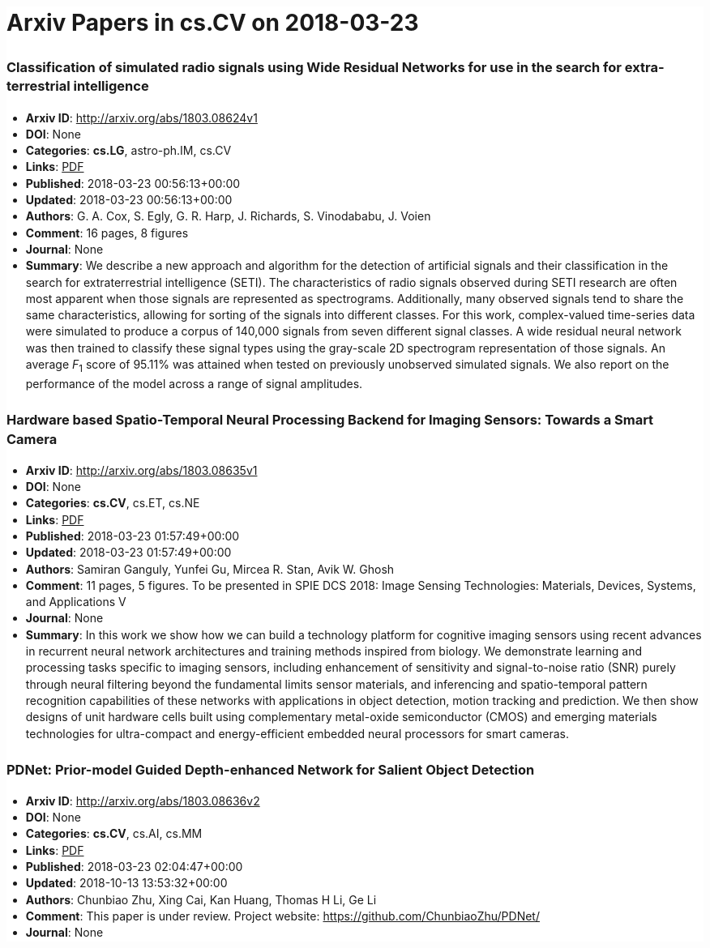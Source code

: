 # Arxiv Papers in cs.CV on 2018-03-23
### Classification of simulated radio signals using Wide Residual Networks for use in the search for extra-terrestrial intelligence
- **Arxiv ID**: http://arxiv.org/abs/1803.08624v1
- **DOI**: None
- **Categories**: **cs.LG**, astro-ph.IM, cs.CV
- **Links**: [PDF](http://arxiv.org/pdf/1803.08624v1)
- **Published**: 2018-03-23 00:56:13+00:00
- **Updated**: 2018-03-23 00:56:13+00:00
- **Authors**: G. A. Cox, S. Egly, G. R. Harp, J. Richards, S. Vinodababu, J. Voien
- **Comment**: 16 pages, 8 figures
- **Journal**: None
- **Summary**: We describe a new approach and algorithm for the detection of artificial signals and their classification in the search for extraterrestrial intelligence (SETI). The characteristics of radio signals observed during SETI research are often most apparent when those signals are represented as spectrograms. Additionally, many observed signals tend to share the same characteristics, allowing for sorting of the signals into different classes. For this work, complex-valued time-series data were simulated to produce a corpus of 140,000 signals from seven different signal classes. A wide residual neural network was then trained to classify these signal types using the gray-scale 2D spectrogram representation of those signals. An average $F_1$ score of 95.11\% was attained when tested on previously unobserved simulated signals. We also report on the performance of the model across a range of signal amplitudes.



### Hardware based Spatio-Temporal Neural Processing Backend for Imaging Sensors: Towards a Smart Camera
- **Arxiv ID**: http://arxiv.org/abs/1803.08635v1
- **DOI**: None
- **Categories**: **cs.CV**, cs.ET, cs.NE
- **Links**: [PDF](http://arxiv.org/pdf/1803.08635v1)
- **Published**: 2018-03-23 01:57:49+00:00
- **Updated**: 2018-03-23 01:57:49+00:00
- **Authors**: Samiran Ganguly, Yunfei Gu, Mircea R. Stan, Avik W. Ghosh
- **Comment**: 11 pages, 5 figures. To be presented in SPIE DCS 2018: Image Sensing
  Technologies: Materials, Devices, Systems, and Applications V
- **Journal**: None
- **Summary**: In this work we show how we can build a technology platform for cognitive imaging sensors using recent advances in recurrent neural network architectures and training methods inspired from biology. We demonstrate learning and processing tasks specific to imaging sensors, including enhancement of sensitivity and signal-to-noise ratio (SNR) purely through neural filtering beyond the fundamental limits sensor materials, and inferencing and spatio-temporal pattern recognition capabilities of these networks with applications in object detection, motion tracking and prediction. We then show designs of unit hardware cells built using complementary metal-oxide semiconductor (CMOS) and emerging materials technologies for ultra-compact and energy-efficient embedded neural processors for smart cameras.



### PDNet: Prior-model Guided Depth-enhanced Network for Salient Object Detection
- **Arxiv ID**: http://arxiv.org/abs/1803.08636v2
- **DOI**: None
- **Categories**: **cs.CV**, cs.AI, cs.MM
- **Links**: [PDF](http://arxiv.org/pdf/1803.08636v2)
- **Published**: 2018-03-23 02:04:47+00:00
- **Updated**: 2018-10-13 13:53:32+00:00
- **Authors**: Chunbiao Zhu, Xing Cai, Kan Huang, Thomas H Li, Ge Li
- **Comment**: This paper is under review. Project website:
  https://github.com/ChunbiaoZhu/PDNet/
- **Journal**: None